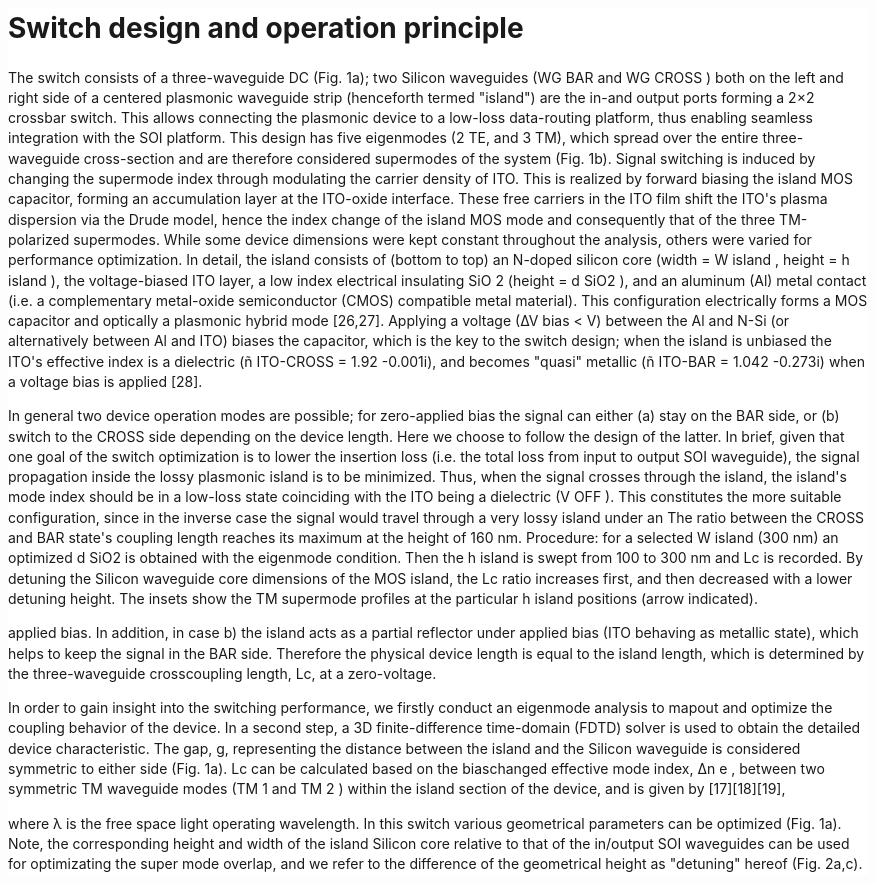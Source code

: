 # Switch design and operation principle

The switch consists of a three-waveguide DC (Fig. 1a); two Silicon waveguides (WG BAR and WG CROSS ) both on the left and right side of a centered plasmonic waveguide strip (henceforth termed "island") are the in-and output ports forming a 2×2 crossbar switch. This allows connecting the plasmonic device to a low-loss data-routing platform, thus enabling seamless integration with the SOI platform. This design has five eigenmodes (2 TE, and 3 TM), which spread over the entire three-waveguide cross-section and are therefore considered supermodes of the system (Fig. 1b). Signal switching is induced by changing the supermode index through modulating the carrier density of ITO. This is realized by forward biasing the island MOS capacitor, forming an accumulation layer at the ITO-oxide interface. These free carriers in the ITO film shift the ITO's plasma dispersion via the Drude model, hence the index change of the island MOS mode and consequently that of the three TM-polarized supermodes. While some device dimensions were kept constant throughout the analysis, others were varied for performance optimization. In detail, the island consists of (bottom to top) an N-doped silicon core (width = W island , height = h island ), the voltage-biased ITO layer, a low index electrical insulating SiO 2 (height = d SiO2 ), and an aluminum (Al) metal contact (i.e. a complementary metal-oxide semiconductor (CMOS) compatible metal material). This configuration electrically forms a MOS capacitor and optically a plasmonic hybrid mode [26,27]. Applying a voltage (∆V bias < V) between the Al and N-Si (or alternatively between Al and ITO) biases the capacitor, which is the key to the switch design; when the island is unbiased the ITO's effective index is a dielectric (ñ ITO-CROSS = 1.92 -0.001i), and becomes "quasi" metallic (ñ ITO-BAR = 1.042 -0.273i) when a voltage bias is applied [28].

In general two device operation modes are possible; for zero-applied bias the signal can either (a) stay on the BAR side, or (b) switch to the CROSS side depending on the device length. Here we choose to follow the design of the latter. In brief, given that one goal of the switch optimization is to lower the insertion loss (i.e. the total loss from input to output SOI waveguide), the signal propagation inside the lossy plasmonic island is to be minimized. Thus, when the signal crosses through the island, the island's mode index should be in a low-loss state coinciding with the ITO being a dielectric (V OFF ). This constitutes the more suitable configuration, since in the inverse case the signal would travel through a very lossy island under an The ratio between the CROSS and BAR state's coupling length reaches its maximum at the height of 160 nm. Procedure: for a selected W island (300 nm) an optimized d SiO2 is obtained with the eigenmode condition. Then the h island is swept from 100 to 300 nm and Lc is recorded. By detuning the Silicon waveguide core dimensions of the MOS island, the Lc ratio increases first, and then decreased with a lower detuning height. The insets show the TM supermode profiles at the particular h island positions (arrow indicated).

applied bias. In addition, in case b) the island acts as a partial reflector under applied bias (ITO behaving as metallic state), which helps to keep the signal in the BAR side. Therefore the physical device length is equal to the island length, which is determined by the three-waveguide crosscoupling length, Lc, at a zero-voltage.

In order to gain insight into the switching performance, we firstly conduct an eigenmode analysis to mapout and optimize the coupling behavior of the device. In a second step, a 3D finite-difference time-domain (FDTD) solver is used to obtain the detailed device characteristic. The gap, g, representing the distance between the island and the Silicon waveguide is considered symmetric to either side (Fig. 1a). Lc can be calculated based on the biaschanged effective mode index, ∆n e , between two symmetric TM waveguide modes (TM 1 and TM 2 ) within the island section of the device, and is given by [17][18][19],

where λ is the free space light operating wavelength. In this switch various geometrical parameters can be optimized (Fig. 1a). Note, the corresponding height and width of the island Silicon core relative to that of the in/output SOI waveguides can be used for optimizating the super mode overlap, and we refer to the difference of the geometrical height as "detuning" hereof (Fig. 2a,c).
